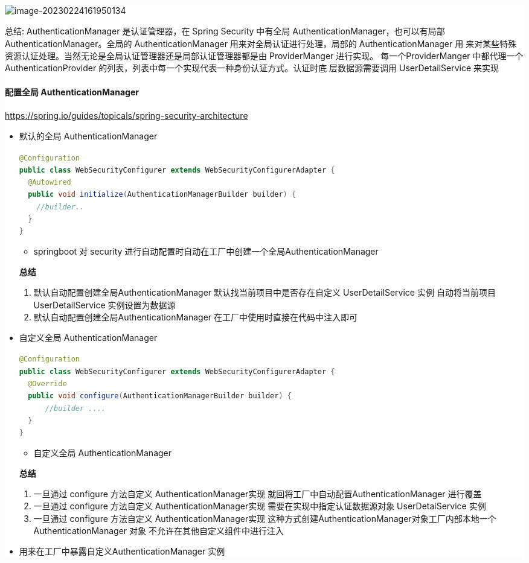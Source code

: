 ![image-20230224161950134](E:\TyporaImage\image-20230224161950134.png)



总结: AuthenticationManager 是认证管理器，在 Spring Security 中有全局 AuthenticationManager，也可以有局部AuthenticationManager。全局的 AuthenticationManager ⽤来对全局认证进⾏处理，局部的 AuthenticationManager ⽤
来对某些特殊资源认证处理。当然⽆论是全局认证管理器还是局部认证管理器都是由 ProviderManger 进⾏实现。 每⼀个ProviderManger 中都代理⼀个 AuthenticationProvider 的列表，列表中每⼀个实现代表⼀种身份认证⽅式。认证时底
层数据源需要调⽤ UserDetailService 来实现 



#### 配置全局 AuthenticationManager

https://spring.io/guides/topicals/spring-security-architecture

- 默认的全局 AuthenticationManager

  ```java
  @Configuration
  public class WebSecurityConfigurer extends WebSecurityConfigurerAdapter {
    @Autowired
    public void initialize(AuthenticationManagerBuilder builder) {
      //builder..
    }
  }
  ```

  - springboot 对 security 进行自动配置时自动在工厂中创建一个全局AuthenticationManager

  

  **总结**

  1. 默认自动配置创建全局AuthenticationManager 默认找当前项目中是否存在自定义 UserDetailService 实例 自动将当前项目 UserDetailService 实例设置为数据源
  2. 默认自动配置创建全局AuthenticationManager 在工厂中使用时直接在代码中注入即可

- 自定义全局 AuthenticationManager

  ```java
  @Configuration
  public class WebSecurityConfigurer extends WebSecurityConfigurerAdapter {
    @Override
    public void configure(AuthenticationManagerBuilder builder) {
    	//builder ....
    }
  }
  ```

  - 自定义全局 AuthenticationManager

  **总结**

  1. 一旦通过 configure 方法自定义 AuthenticationManager实现 就回将工厂中自动配置AuthenticationManager 进行覆盖
  2. 一旦通过 configure 方法自定义 AuthenticationManager实现 需要在实现中指定认证数据源对象 UserDetaiService 实例
  3. 一旦通过 configure 方法自定义 AuthenticationManager实现 这种方式创建AuthenticationManager对象工厂内部本地一个 AuthenticationManager 对象 不允许在其他自定义组件中进行注入

- 用来在工厂中暴露自定义AuthenticationManager 实例
